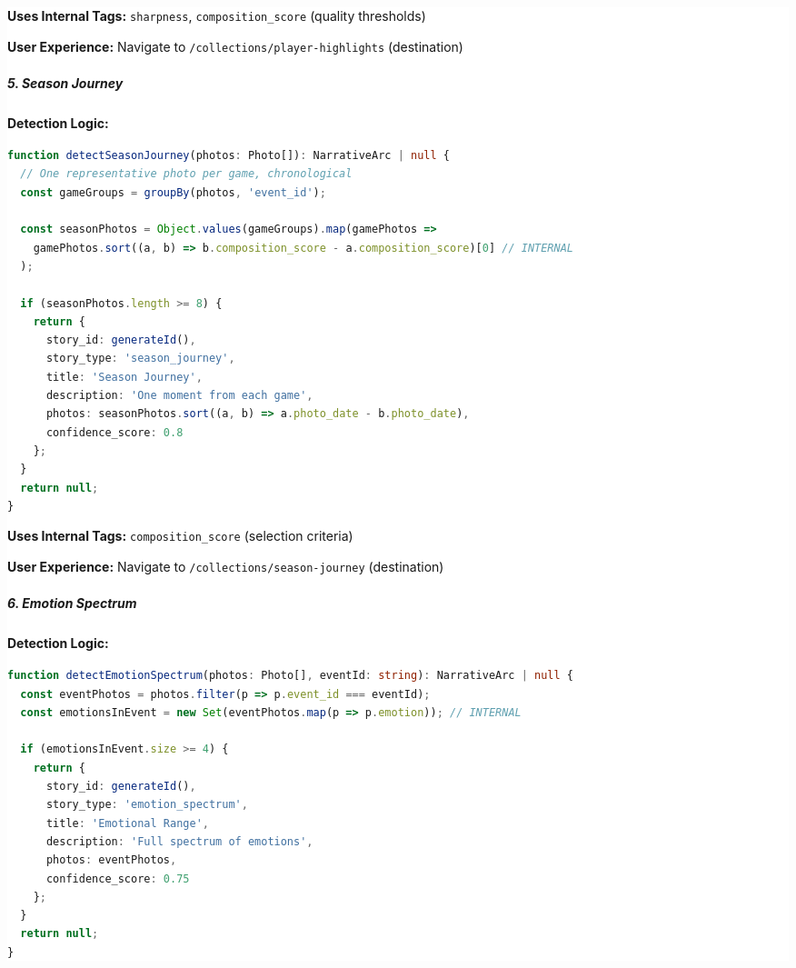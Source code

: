 **Uses Internal Tags:** `sharpness`, `composition_score` (quality thresholds)

**User Experience:** Navigate to `/collections/player-highlights` (destination)

##### 5. Season Journey

**Detection Logic:**
```typescript
function detectSeasonJourney(photos: Photo[]): NarrativeArc | null {
  // One representative photo per game, chronological
  const gameGroups = groupBy(photos, 'event_id');

  const seasonPhotos = Object.values(gameGroups).map(gamePhotos =>
    gamePhotos.sort((a, b) => b.composition_score - a.composition_score)[0] // INTERNAL
  );

  if (seasonPhotos.length >= 8) {
    return {
      story_id: generateId(),
      story_type: 'season_journey',
      title: 'Season Journey',
      description: 'One moment from each game',
      photos: seasonPhotos.sort((a, b) => a.photo_date - b.photo_date),
      confidence_score: 0.8
    };
  }
  return null;
}
```

**Uses Internal Tags:** `composition_score` (selection criteria)

**User Experience:** Navigate to `/collections/season-journey` (destination)

##### 6. Emotion Spectrum

**Detection Logic:**
```typescript
function detectEmotionSpectrum(photos: Photo[], eventId: string): NarrativeArc | null {
  const eventPhotos = photos.filter(p => p.event_id === eventId);
  const emotionsInEvent = new Set(eventPhotos.map(p => p.emotion)); // INTERNAL

  if (emotionsInEvent.size >= 4) {
    return {
      story_id: generateId(),
      story_type: 'emotion_spectrum',
      title: 'Emotional Range',
      description: 'Full spectrum of emotions',
      photos: eventPhotos,
      confidence_score: 0.75
    };
  }
  return null;
}
```
